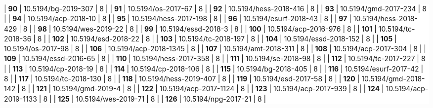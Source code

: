 | **90**  | 10.5194/bg-2019-307         | 8                    |
| **91**  | 10.5194/os-2017-67          | 8                    |
| **92**  | 10.5194/hess-2018-416       | 8                    |
| **93**  | 10.5194/gmd-2017-234        | 8                    |
| **94**  | 10.5194/acp-2018-10         | 8                    |
| **95**  | 10.5194/hess-2017-198       | 8                    |
| **96**  | 10.5194/esurf-2018-43       | 8                    |
| **97**  | 10.5194/hess-2018-429       | 8                    |
| **98**  | 10.5194/wes-2019-22         | 8                    |
| **99**  | 10.5194/essd-2018-3         | 8                    |
| **100** | 10.5194/acp-2016-976        | 8                    |
| **101** | 10.5194/tc-2018-36          | 8                    |
| **102** | 10.5194/esd-2018-22         | 8                    |
| **103** | 10.5194/tc-2018-197         | 8                    |
| **104** | 10.5194/essd-2018-152       | 8                    |
| **105** | 10.5194/os-2017-98          | 8                    |
| **106** | 10.5194/acp-2018-1345       | 8                    |
| **107** | 10.5194/amt-2018-311        | 8                    |
| **108** | 10.5194/acp-2017-304        | 8                    |
| **109** | 10.5194/essd-2016-65        | 8                    |
| **110** | 10.5194/hess-2017-358       | 8                    |
| **111** | 10.5194/se-2018-98          | 8                    |
| **112** | 10.5194/tc-2017-227         | 8                    |
| **113** | 10.5194/cp-2018-19          | 8                    |
| **114** | 10.5194/cp-2018-106         | 8                    |
| **115** | 10.5194/bg-2018-405         | 8                    |
| **116** | 10.5194/esurf-2017-42       | 8                    |
| **117** | 10.5194/tc-2018-130         | 8                    |
| **118** | 10.5194/hess-2019-407       | 8                    |
| **119** | 10.5194/esd-2017-58         | 8                    |
| **120** | 10.5194/gmd-2018-142        | 8                    |
| **121** | 10.5194/gmd-2019-4          | 8                    |
| **122** | 10.5194/acp-2017-1124       | 8                    |
| **123** | 10.5194/acp-2017-939        | 8                    |
| **124** | 10.5194/acp-2019-1133       | 8                    |
| **125** | 10.5194/wes-2019-71         | 8                    |
| **126** | 10.5194/npg-2017-21         | 8                    |